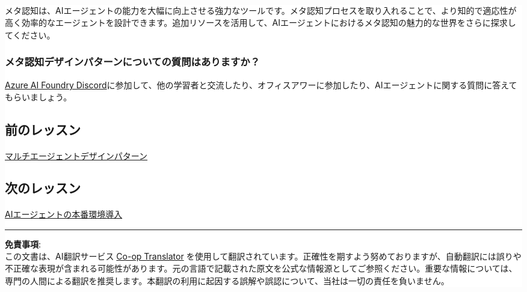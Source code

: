 メタ認知は、AIエージェントの能力を大幅に向上させる強力なツールです。メタ認知プロセスを取り入れることで、より知的で適応性が高く効率的なエージェントを設計できます。追加リソースを活用して、AIエージェントにおけるメタ認知の魅力的な世界をさらに探求してください。

### メタ認知デザインパターンについての質問はありますか？

[Azure AI Foundry Discord](https://aka.ms/ai-agents/discord)に参加して、他の学習者と交流したり、オフィスアワーに参加したり、AIエージェントに関する質問に答えてもらいましょう。

## 前のレッスン

[マルチエージェントデザインパターン](../08-multi-agent/README.md)

## 次のレッスン

[AIエージェントの本番環境導入](../10-ai-agents-production/README.md)

---

**免責事項**:  
この文書は、AI翻訳サービス [Co-op Translator](https://github.com/Azure/co-op-translator) を使用して翻訳されています。正確性を期すよう努めておりますが、自動翻訳には誤りや不正確な表現が含まれる可能性があります。元の言語で記載された原文を公式な情報源としてご参照ください。重要な情報については、専門の人間による翻訳を推奨します。本翻訳の利用に起因する誤解や誤認について、当社は一切の責任を負いません。